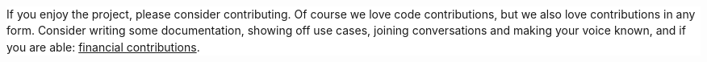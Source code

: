 
If you enjoy the project, please consider contributing. Of course we love code contributions, but we also love contributions in any form. Consider writing some documentation, showing off use cases, joining conversations and making your voice known, and if you are able: [financial contributions](https://opencollective.com/sanic-org/).
